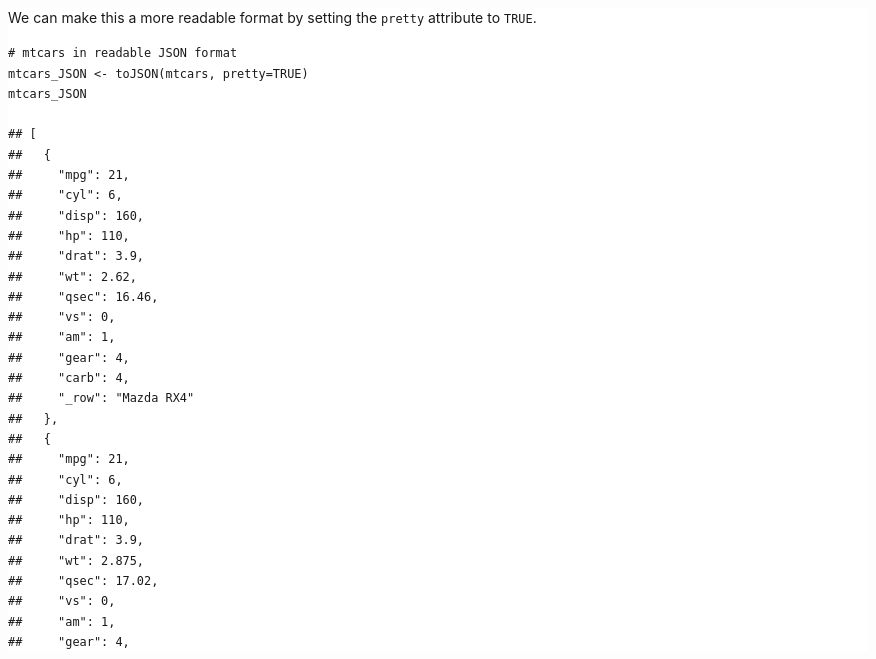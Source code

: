 We can make this a more readable format by setting the `pretty`
attribute to `TRUE`.

    # mtcars in readable JSON format
    mtcars_JSON <- toJSON(mtcars, pretty=TRUE)
    mtcars_JSON

    ## [
    ##   {
    ##     "mpg": 21,
    ##     "cyl": 6,
    ##     "disp": 160,
    ##     "hp": 110,
    ##     "drat": 3.9,
    ##     "wt": 2.62,
    ##     "qsec": 16.46,
    ##     "vs": 0,
    ##     "am": 1,
    ##     "gear": 4,
    ##     "carb": 4,
    ##     "_row": "Mazda RX4"
    ##   },
    ##   {
    ##     "mpg": 21,
    ##     "cyl": 6,
    ##     "disp": 160,
    ##     "hp": 110,
    ##     "drat": 3.9,
    ##     "wt": 2.875,
    ##     "qsec": 17.02,
    ##     "vs": 0,
    ##     "am": 1,
    ##     "gear": 4,